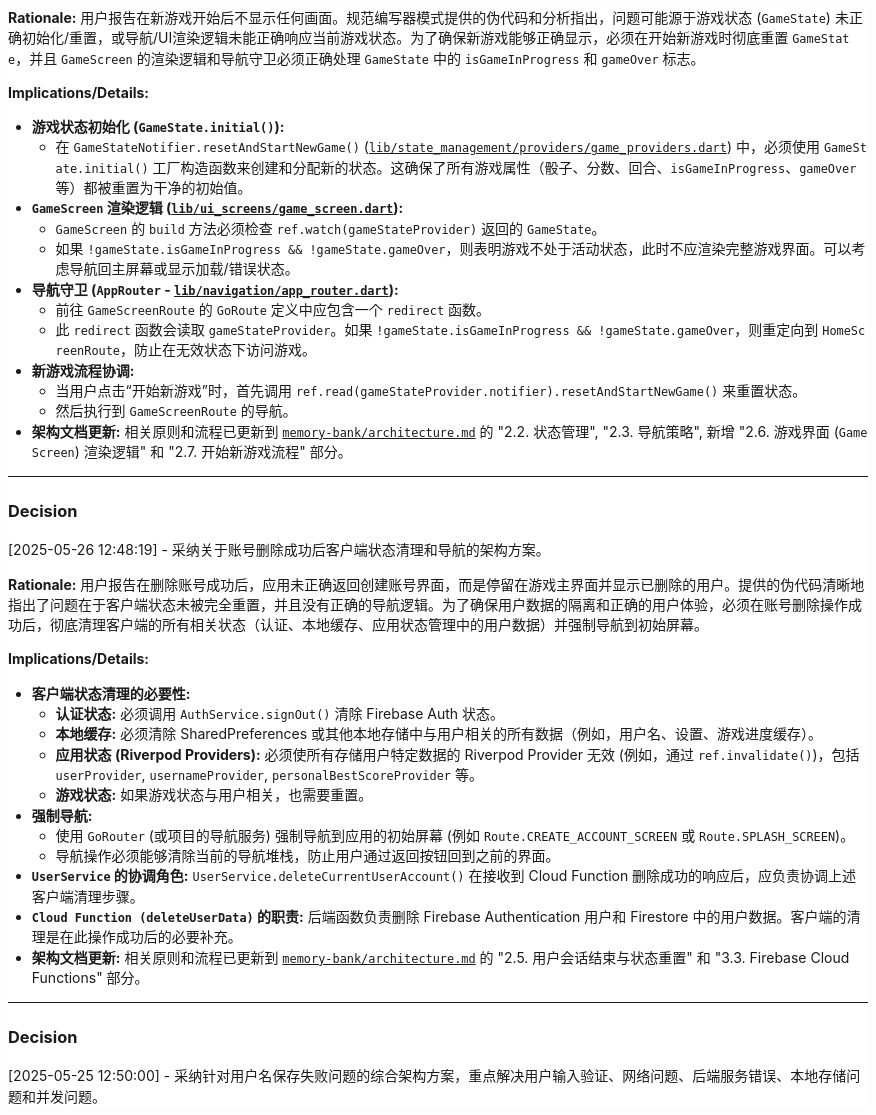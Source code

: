 **Rationale:**
用户报告在新游戏开始后不显示任何画面。规范编写器模式提供的伪代码和分析指出，问题可能源于游戏状态 (`GameState`) 未正确初始化/重置，或导航/UI渲染逻辑未能正确响应当前游戏状态。为了确保新游戏能够正确显示，必须在开始新游戏时彻底重置 `GameState`，并且 `GameScreen` 的渲染逻辑和导航守卫必须正确处理 `GameState` 中的 `isGameInProgress` 和 `gameOver` 标志。

**Implications/Details:**
*   **游戏状态初始化 (`GameState.initial()`):**
    *   在 `GameStateNotifier.resetAndStartNewGame()` ([`lib/state_management/providers/game_providers.dart`](lib/state_management/providers/game_providers.dart:1)) 中，必须使用 `GameState.initial()` 工厂构造函数来创建和分配新的状态。这确保了所有游戏属性（骰子、分数、回合、`isGameInProgress`、`gameOver` 等）都被重置为干净的初始值。
*   **`GameScreen` 渲染逻辑 ([`lib/ui_screens/game_screen.dart`](lib/ui_screens/game_screen.dart:1)):**
    *   `GameScreen` 的 `build` 方法必须检查 `ref.watch(gameStateProvider)` 返回的 `GameState`。
    *   如果 `!gameState.isGameInProgress && !gameState.gameOver`，则表明游戏不处于活动状态，此时不应渲染完整游戏界面。可以考虑导航回主屏幕或显示加载/错误状态。
*   **导航守卫 (`AppRouter` - [`lib/navigation/app_router.dart`](lib/navigation/app_router.dart:1)):**
    *   前往 `GameScreenRoute` 的 `GoRoute` 定义中应包含一个 `redirect` 函数。
    *   此 `redirect` 函数会读取 `gameStateProvider`。如果 `!gameState.isGameInProgress && !gameState.gameOver`，则重定向到 `HomeScreenRoute`，防止在无效状态下访问游戏。
*   **新游戏流程协调:**
    *   当用户点击“开始新游戏”时，首先调用 `ref.read(gameStateProvider.notifier).resetAndStartNewGame()` 来重置状态。
    *   然后执行到 `GameScreenRoute` 的导航。
*   **架构文档更新:** 相关原则和流程已更新到 [`memory-bank/architecture.md`](memory-bank/architecture.md:1) 的 "2.2. 状态管理", "2.3. 导航策略", 新增 "2.6. 游戏界面 (`GameScreen`) 渲染逻辑" 和 "2.7. 开始新游戏流程" 部分。

---
### Decision
[2025-05-26 12:48:19] - 采纳关于账号删除成功后客户端状态清理和导航的架构方案。

**Rationale:**
用户报告在删除账号成功后，应用未正确返回创建账号界面，而是停留在游戏主界面并显示已删除的用户。提供的伪代码清晰地指出了问题在于客户端状态未被完全重置，并且没有正确的导航逻辑。为了确保用户数据的隔离和正确的用户体验，必须在账号删除操作成功后，彻底清理客户端的所有相关状态（认证、本地缓存、应用状态管理中的用户数据）并强制导航到初始屏幕。

**Implications/Details:**
*   **客户端状态清理的必要性:**
    *   **认证状态:** 必须调用 `AuthService.signOut()` 清除 Firebase Auth 状态。
    *   **本地缓存:** 必须清除 SharedPreferences 或其他本地存储中与用户相关的所有数据（例如，用户名、设置、游戏进度缓存）。
    *   **应用状态 (Riverpod Providers):** 必须使所有存储用户特定数据的 Riverpod Provider 无效 (例如，通过 `ref.invalidate()`)，包括 `userProvider`, `usernameProvider`, `personalBestScoreProvider` 等。
    *   **游戏状态:** 如果游戏状态与用户相关，也需要重置。
*   **强制导航:**
    *   使用 `GoRouter` (或项目的导航服务) 强制导航到应用的初始屏幕 (例如 `Route.CREATE_ACCOUNT_SCREEN` 或 `Route.SPLASH_SCREEN`)。
    *   导航操作必须能够清除当前的导航堆栈，防止用户通过返回按钮回到之前的界面。
*   **`UserService` 的协调角色:** `UserService.deleteCurrentUserAccount()` 在接收到 Cloud Function 删除成功的响应后，应负责协调上述客户端清理步骤。
*   **`Cloud Function (deleteUserData)` 的职责:** 后端函数负责删除 Firebase Authentication 用户和 Firestore 中的用户数据。客户端的清理是在此操作成功后的必要补充。
*   **架构文档更新:** 相关原则和流程已更新到 [`memory-bank/architecture.md`](memory-bank/architecture.md:0) 的 "2.5. 用户会话结束与状态重置" 和 "3.3. Firebase Cloud Functions" 部分。

---
### Decision
[2025-05-25 12:50:00] - 采纳针对用户名保存失败问题的综合架构方案，重点解决用户输入验证、网络问题、后端服务错误、本地存储问题和并发问题。
